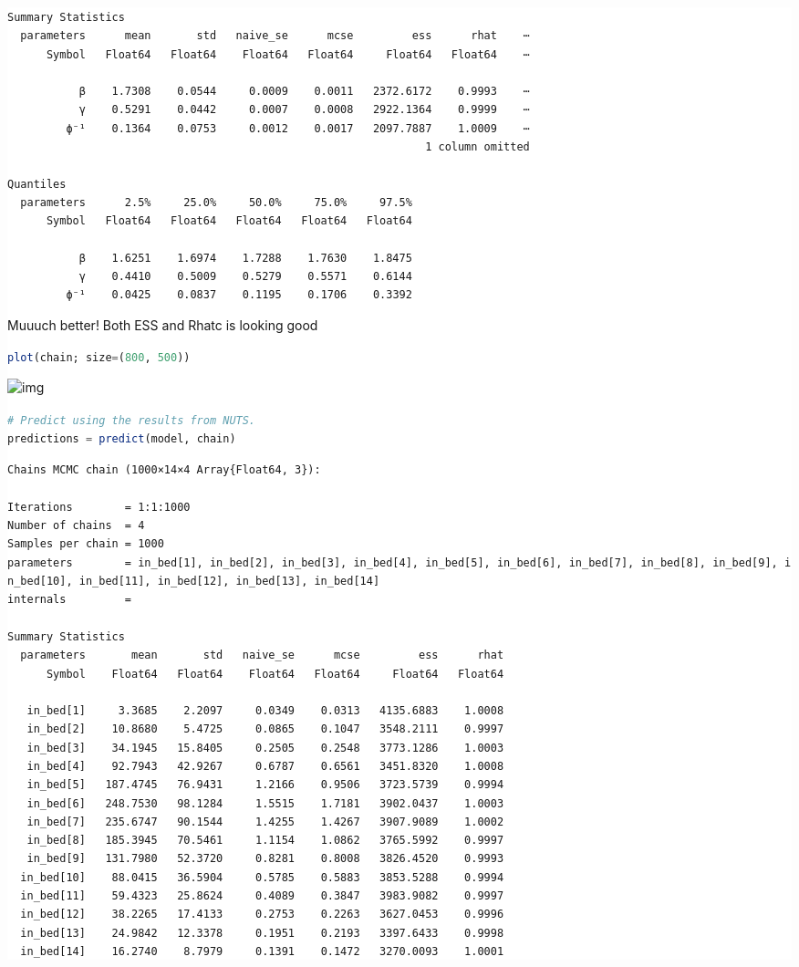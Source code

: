     Summary Statistics
      parameters      mean       std   naive_se      mcse         ess      rhat    ⋯
          Symbol   Float64   Float64    Float64   Float64     Float64   Float64    ⋯
    
               β    1.7308    0.0544     0.0009    0.0011   2372.6172    0.9993    ⋯
               γ    0.5291    0.0442     0.0007    0.0008   2922.1364    0.9999    ⋯
             ϕ⁻¹    0.1364    0.0753     0.0012    0.0017   2097.7887    1.0009    ⋯
                                                                    1 column omitted
    
    Quantiles
      parameters      2.5%     25.0%     50.0%     75.0%     97.5% 
          Symbol   Float64   Float64   Float64   Float64   Float64 
    
               β    1.6251    1.6974    1.7288    1.7630    1.8475
               γ    0.4410    0.5009    0.5279    0.5571    0.6144
             ϕ⁻¹    0.0425    0.0837    0.1195    0.1706    0.3392

Muuuch better! Both ESS and Rhatc is looking good

```julia
plot(chain; size=(800, 500))
```

![img](./.ob-jupyter/f198b9606c06a59ed28e9000e05a436b045fda5c.png)

```julia
# Predict using the results from NUTS.
predictions = predict(model, chain)
```

    Chains MCMC chain (1000×14×4 Array{Float64, 3}):
    
    Iterations        = 1:1:1000
    Number of chains  = 4
    Samples per chain = 1000
    parameters        = in_bed[1], in_bed[2], in_bed[3], in_bed[4], in_bed[5], in_bed[6], in_bed[7], in_bed[8], in_bed[9], in_bed[10], in_bed[11], in_bed[12], in_bed[13], in_bed[14]
    internals         = 
    
    Summary Statistics
      parameters       mean       std   naive_se      mcse         ess      rhat 
          Symbol    Float64   Float64    Float64   Float64     Float64   Float64 
    
       in_bed[1]     3.3685    2.2097     0.0349    0.0313   4135.6883    1.0008
       in_bed[2]    10.8680    5.4725     0.0865    0.1047   3548.2111    0.9997
       in_bed[3]    34.1945   15.8405     0.2505    0.2548   3773.1286    1.0003
       in_bed[4]    92.7943   42.9267     0.6787    0.6561   3451.8320    1.0008
       in_bed[5]   187.4745   76.9431     1.2166    0.9506   3723.5739    0.9994
       in_bed[6]   248.7530   98.1284     1.5515    1.7181   3902.0437    1.0003
       in_bed[7]   235.6747   90.1544     1.4255    1.4267   3907.9089    1.0002
       in_bed[8]   185.3945   70.5461     1.1154    1.0862   3765.5992    0.9997
       in_bed[9]   131.7980   52.3720     0.8281    0.8008   3826.4520    0.9993
      in_bed[10]    88.0415   36.5904     0.5785    0.5883   3853.5288    0.9994
      in_bed[11]    59.4323   25.8624     0.4089    0.3847   3983.9082    0.9997
      in_bed[12]    38.2265   17.4133     0.2753    0.2263   3627.0453    0.9996
      in_bed[13]    24.9842   12.3378     0.1951    0.2193   3397.6433    0.9998
      in_bed[14]    16.2740    8.7979     0.1391    0.1472   3270.0093    1.0001
    